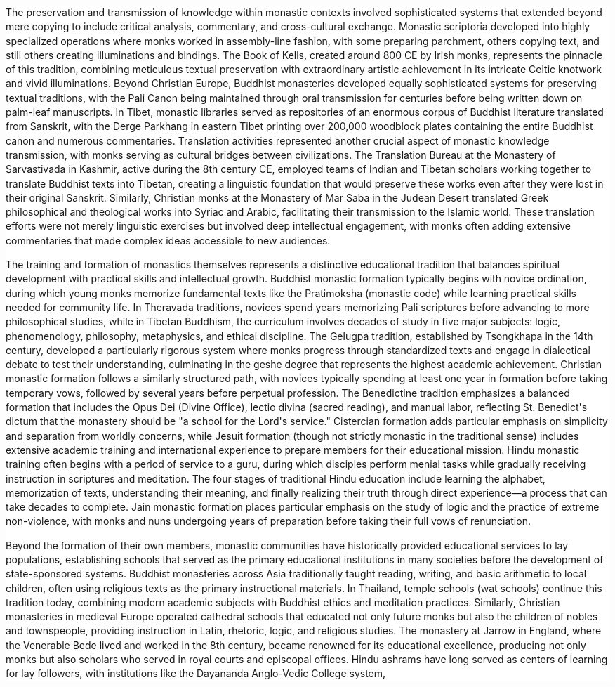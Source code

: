
The preservation and transmission of knowledge within monastic contexts involved sophisticated systems that extended beyond mere copying to include critical analysis, commentary, and cross-cultural exchange. Monastic scriptoria developed into highly specialized operations where monks worked in assembly-line fashion, with some preparing parchment, others copying text, and still others creating illuminations and bindings. The Book of Kells, created around 800 CE by Irish monks, represents the pinnacle of this tradition, combining meticulous textual preservation with extraordinary artistic achievement in its intricate Celtic knotwork and vivid illuminations. Beyond Christian Europe, Buddhist monasteries developed equally sophisticated systems for preserving textual traditions, with the Pali Canon being maintained through oral transmission for centuries before being written down on palm-leaf manuscripts. In Tibet, monastic libraries served as repositories of an enormous corpus of Buddhist literature translated from Sanskrit, with the Derge Parkhang in eastern Tibet printing over 200,000 woodblock plates containing the entire Buddhist canon and numerous commentaries. Translation activities represented another crucial aspect of monastic knowledge transmission, with monks serving as cultural bridges between civilizations. The Translation Bureau at the Monastery of Sarvastivada in Kashmir, active during the 8th century CE, employed teams of Indian and Tibetan scholars working together to translate Buddhist texts into Tibetan, creating a linguistic foundation that would preserve these works even after they were lost in their original Sanskrit. Similarly, Christian monks at the Monastery of Mar Saba in the Judean Desert translated Greek philosophical and theological works into Syriac and Arabic, facilitating their transmission to the Islamic world. These translation efforts were not merely linguistic exercises but involved deep intellectual engagement, with monks often adding extensive commentaries that made complex ideas accessible to new audiences.

The training and formation of monastics themselves represents a distinctive educational tradition that balances spiritual development with practical skills and intellectual growth. Buddhist monastic formation typically begins with novice ordination, during which young monks memorize fundamental texts like the Pratimoksha (monastic code) while learning practical skills needed for community life. In Theravada traditions, novices spend years memorizing Pali scriptures before advancing to more philosophical studies, while in Tibetan Buddhism, the curriculum involves decades of study in five major subjects: logic, phenomenology, philosophy, metaphysics, and ethical discipline. The Gelugpa tradition, established by Tsongkhapa in the 14th century, developed a particularly rigorous system where monks progress through standardized texts and engage in dialectical debate to test their understanding, culminating in the geshe degree that represents the highest academic achievement. Christian monastic formation follows a similarly structured path, with novices typically spending at least one year in formation before taking temporary vows, followed by several years before perpetual profession. The Benedictine tradition emphasizes a balanced formation that includes the Opus Dei (Divine Office), lectio divina (sacred reading), and manual labor, reflecting St. Benedict's dictum that the monastery should be "a school for the Lord's service." Cistercian formation adds particular emphasis on simplicity and separation from worldly concerns, while Jesuit formation (though not strictly monastic in the traditional sense) includes extensive academic training and international experience to prepare members for their educational mission. Hindu monastic training often begins with a period of service to a guru, during which disciples perform menial tasks while gradually receiving instruction in scriptures and meditation. The four stages of traditional Hindu education include learning the alphabet, memorization of texts, understanding their meaning, and finally realizing their truth through direct experience—a process that can take decades to complete. Jain monastic formation places particular emphasis on the study of logic and the practice of extreme non-violence, with monks and nuns undergoing years of preparation before taking their full vows of renunciation.

Beyond the formation of their own members, monastic communities have historically provided educational services to lay populations, establishing schools that served as the primary educational institutions in many societies before the development of state-sponsored systems. Buddhist monasteries across Asia traditionally taught reading, writing, and basic arithmetic to local children, often using religious texts as the primary instructional materials. In Thailand, temple schools (wat schools) continue this tradition today, combining modern academic subjects with Buddhist ethics and meditation practices. Similarly, Christian monasteries in medieval Europe operated cathedral schools that educated not only future monks but also the children of nobles and townspeople, providing instruction in Latin, rhetoric, logic, and religious studies. The monastery at Jarrow in England, where the Venerable Bede lived and worked in the 8th century, became renowned for its educational excellence, producing not only monks but also scholars who served in royal courts and episcopal offices. Hindu ashrams have long served as centers of learning for lay followers, with institutions like the Dayananda Anglo-Vedic College system,
